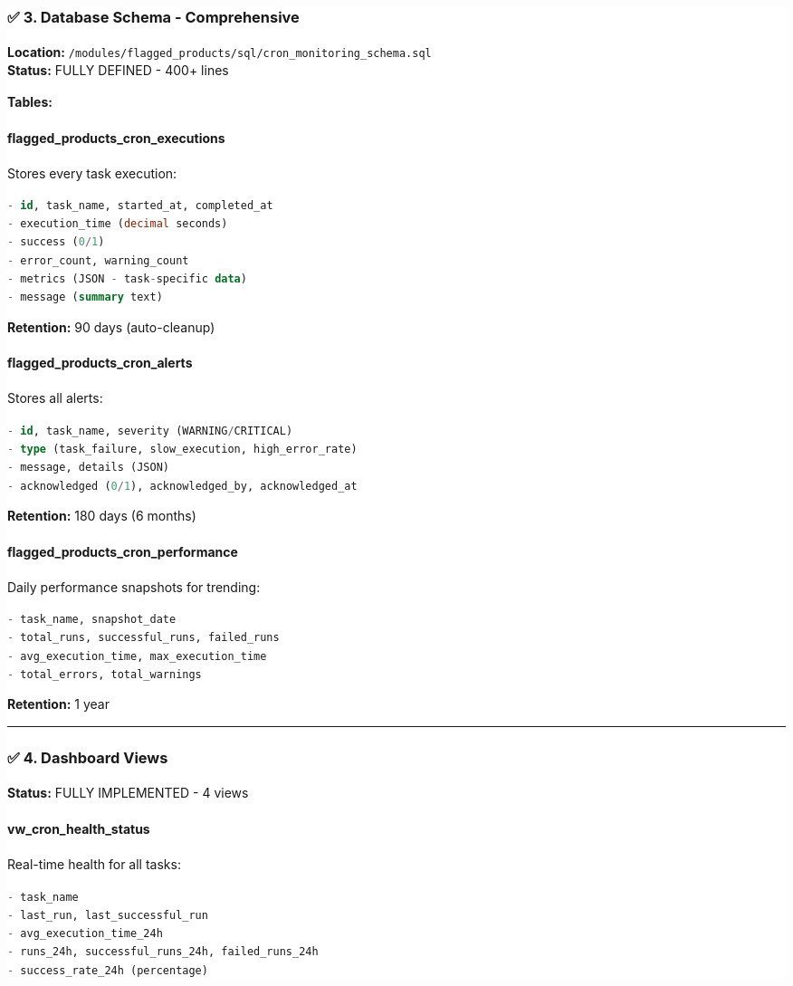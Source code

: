 ### ✅ **3. Database Schema - Comprehensive**
**Location:** `/modules/flagged_products/sql/cron_monitoring_schema.sql`  
**Status:** FULLY DEFINED - 400+ lines

**Tables:**

#### **flagged_products_cron_executions**
Stores every task execution:
```sql
- id, task_name, started_at, completed_at
- execution_time (decimal seconds)
- success (0/1)
- error_count, warning_count
- metrics (JSON - task-specific data)
- message (summary text)
```

**Retention:** 90 days (auto-cleanup)

#### **flagged_products_cron_alerts**
Stores all alerts:
```sql
- id, task_name, severity (WARNING/CRITICAL)
- type (task_failure, slow_execution, high_error_rate)
- message, details (JSON)
- acknowledged (0/1), acknowledged_by, acknowledged_at
```

**Retention:** 180 days (6 months)

#### **flagged_products_cron_performance**
Daily performance snapshots for trending:
```sql
- task_name, snapshot_date
- total_runs, successful_runs, failed_runs
- avg_execution_time, max_execution_time
- total_errors, total_warnings
```

**Retention:** 1 year

---

### ✅ **4. Dashboard Views**
**Status:** FULLY IMPLEMENTED - 4 views

#### **vw_cron_health_status**
Real-time health for all tasks:
```sql
- task_name
- last_run, last_successful_run
- avg_execution_time_24h
- runs_24h, successful_runs_24h, failed_runs_24h
- success_rate_24h (percentage)
```
